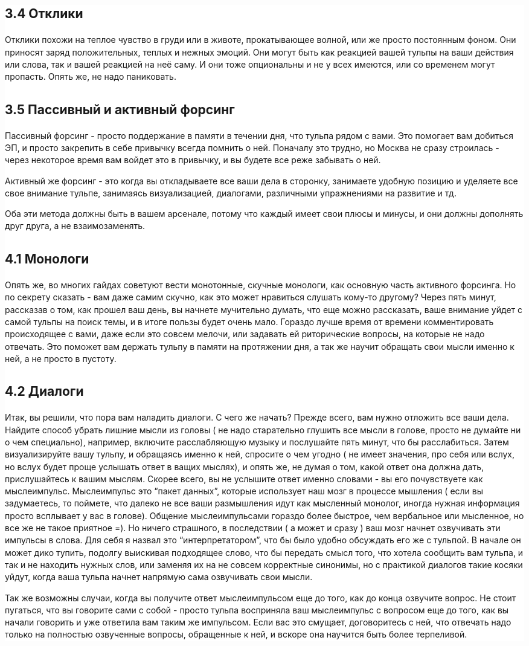 ## 3.4 Отклики
Отклики похожи на теплое чувство в груди или в животе, прокатывающее волной, или же просто постоянным фоном. Они приносят заряд положительных, теплых и нежных эмоций. Они могут быть как реакцией вашей тульпы на ваши действия или слова, так и вашей реакцией на неё саму. И они тоже опциональны и не у всех имеются, или со временем могут пропасть. Опять же, не надо паниковать.

## 3.5 Пассивный и активный форсинг
Пассивный форсинг - просто поддержание в памяти в течении дня, что тульпа рядом с вами. Это помогает вам добиться ЭП, и просто закрепить в себе привычку всегда помнить о ней. Поначалу это трудно, но Москва не сразу строилась - через некоторое время вам войдет это в привычку, и вы будете все реже забывать о ней.

Активный же форсинг - это когда вы откладываете все ваши дела в сторонку, занимаете удобную позицию и уделяете все свое внимание тульпе, занимаясь визуализацией, диалогами, различными упражнениями на развитие и тд.

Оба эти метода должны быть в вашем арсенале, потому что каждый имеет свои плюсы и минусы, и они должны дополнять друг друга, а не взаимозаменять.

## 4.1 Монологи
Опять же, во многих гайдах советуют вести монотонные, скучные монологи, как основную часть активного форсинга. Но по секрету сказать - вам даже самим скучно, как это может нравиться слушать кому-то другому? Через пять минут, рассказав о том, как прошел ваш день, вы начнете мучительно думать, что еще можно рассказать, ваше внимание уйдет с самой тульпы на поиск темы, и в итоге пользы будет очень мало. Гораздо лучше время от времени комментировать происходящее с вами, даже если это совсем мелочи, или задавать ей риторические вопросы, на которые не надо отвечать. Это поможет вам держать тульпу в памяти на протяжении дня, а так же научит обращать свои мысли именно к ней, а не просто в пустоту.

## 4.2 Диалоги
Итак, вы решили, что пора вам наладить диалоги. С чего же начать? Прежде всего, вам нужно отложить все ваши дела. Найдите способ убрать лишние мысли из головы ( не надо старательно глушить все мысли в голове, просто не думайте ни о чем специально), например, включите расслабляющую музыку и послушайте пять минут, что бы расслабиться. Затем визуализируйте вашу тульпу, и обращаясь именно к ней, спросите о чем угодно ( не имеет значения, про себя или вслух, но вслух будет проще услышать ответ в ващих мыслях), и опять же, не думая о том, какой ответ она должна дать, прислушайтесь к вашим мыслям. Скорее всего, вы не услышите ответ именно словами - вы его почувствуете как мыслеимпульс. Мыслеимпульс это “пакет данных”, которые использует наш мозг в процессе мышления ( если вы задумаетесь, то поймете, что далеко не все ваши размышления идут как мысленный монолог, иногда нужная информация просто всплывает у вас в голове). Общение мыслеимпульсами гораздо более быстрое, чем вербальное или мысленное, но все же не такое приятное =). Но ничего страшного, в последствии ( а может и сразу ) ваш мозг начнет озвучивать эти импульсы в слова. Для себя я назвал это “интерпретатором”, что бы было удобно обсуждать его же с тульпой. В начале он может дико тупить, подолгу выискивая подходящее слово, что бы передать смысл того, что хотела сообщить вам тульпа, и так и не находить нужных слов, или заменяя их на не совсем корректные синонимы, но с практикой диалогов такие косяки уйдут, когда ваша тульпа начнет напрямую сама озвучивать свои мысли.

Так же возможны случаи, когда вы получите ответ мыслеимпульсом еще до того, как до конца озвучите вопрос. Не стоит пугаться, что вы говорите сами с собой - просто тульпа восприняла ваш мыслеимпульс с вопросом еще до того, как вы начали говорить и уже ответила вам таким же импульсом. Если вас это смущает, договоритесь с ней, что отвечать надо только на полностью озвученные вопросы, обращенные к ней, и вскоре она научится быть более терпеливой.
